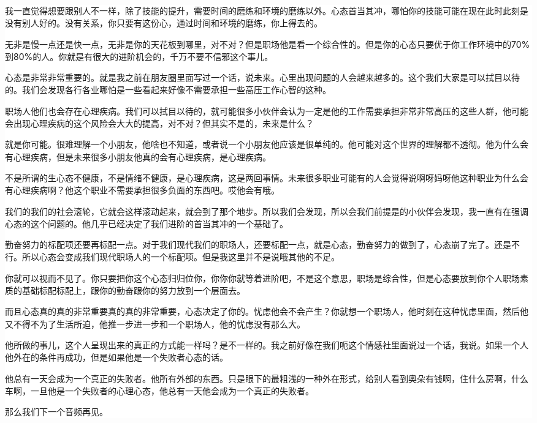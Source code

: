 我一直觉得想要跟别人不一样，除了技能的提升，需要时间的磨练和环境的磨练以外。心态首当其冲，哪怕你的技能可能在现在此时此刻是没有别人好的。没有关系，你只要有这份心，通过时间和环境的磨练，你上得去的。

无非是慢一点还是快一点，无非是你的天花板到哪里，对不对？但是职场他是看一个综合性的。但是你的心态只要优于你工作环境中的70%到80%的人。你就是有很大的进阶机会的，千万不要不信邪这个事儿。

心态是非常非常重要的。就是我之前在朋友圈里面写过一个话，说未来。心里出现问题的人会越来越多的。这个我们大家是可以拭目以待的。我们会发现各行各业哪怕是一些看起来好像不需要承担一些高压工作心智的这种。

职场人他们也会存在心理疾病。我们可以拭目以待的，就可能很多小伙伴会认为一定是他的工作需要承担非常非常高压的这些人群，他可能会出现心理疾病的这个风险会大大的提高，对不对？但其实不是的，未来是什么？

就是你可能。很难理解一个小朋友，他啥也不知道，或者说一个小朋友他应该是很单纯的。他可能对这个世界的理解都不透彻。他为什么会有心理疾病，但是未来很多小朋友他真的会有心理疾病，是心理疾病。

不是所谓的生心态不健康，不是情绪不健康，是心理疾病，这是两回事情。未来很多职业可能有的人会觉得说啊呀妈呀他这种职业为什么会有心理疾病啊？他这个职业不需要承担很多负面的东西吧。哎他会有哦。

我们的我们的社会滚轮，它就会这样滚动起来，就会到了那个地步。所以我们会发现，所以会我们前提是的小伙伴会发现，我一直有在强调心态的这个问题的。他几乎已经决定了我们进阶的首当其冲的一个基础了。

勤奋努力的标配项还要再标配一点。对于我们现代我们的职场人，还要标配一点，就是心态，勤奋努力的做到了，心态崩了完了。还是不行。所以心态会变成我们现代职场人的一个标配项。但是我这里并不是说哦其他的不足。

你就可以视而不见了。你只要把你这个心态归归位你，你你你就等着进阶吧，不是这个意思，职场是综合性，但是心态要放到你个人职场素质的基础标配标配上，跟你的勤奋跟你的努力放到一个层面去。

而且心态真的真的非常重要真的真的非常重要，心态决定了你的。忧虑他会不会产生？你就想一个职场人，他时刻在这种忧虑里面，然后他又不得不为了生活所迫，他推一步进一步和一个职场人，他的忧虑没有那么大。

他所做的事儿，这个人呈现出来的真正的方式能一样吗？是不一样的。我之前好像在我们呃这个情感社里面说过一个话，我说。如果一个人他外在的条件再成功，但是如果他是一个失败者心态的话。

他总有一天会成为一个真正的失败者。他所有外部的东西。只是眼下的最粗浅的一种外在形式，给别人看到奥朵有钱啊，住什么房啊，什么车啊，一旦他是一个失败者的心理心态，他总有一天他会成为一个真正的失败者。

那么我们下一个音频再见。